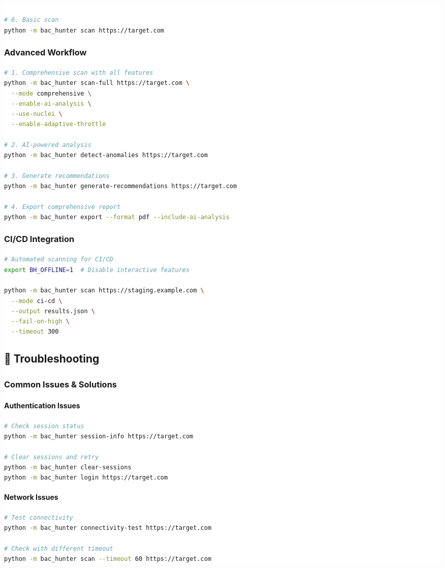 ```bash

# 6. Basic scan
python -m bac_hunter scan https://target.com
```

### Advanced Workflow
```bash
# 1. Comprehensive scan with all features
python -m bac_hunter scan-full https://target.com \
  --mode comprehensive \
  --enable-ai-analysis \
  --use-nuclei \
  --enable-adaptive-throttle

# 2. AI-powered analysis
python -m bac_hunter detect-anomalies https://target.com

# 3. Generate recommendations
python -m bac_hunter generate-recommendations https://target.com

# 4. Export comprehensive report
python -m bac_hunter export --format pdf --include-ai-analysis
```

### CI/CD Integration
```bash
# Automated scanning for CI/CD
export BH_OFFLINE=1  # Disable interactive features

python -m bac_hunter scan https://staging.example.com \
  --mode ci-cd \
  --output results.json \
  --fail-on-high \
  --timeout 300
```

## 🔧 Troubleshooting

### Common Issues & Solutions

#### Authentication Issues
```bash
# Check session status
python -m bac_hunter session-info https://target.com

# Clear sessions and retry
python -m bac_hunter clear-sessions
python -m bac_hunter login https://target.com
```

#### Network Issues
```bash
# Test connectivity
python -m bac_hunter connectivity-test https://target.com

# Check with different timeout
python -m bac_hunter scan --timeout 60 https://target.com
```
